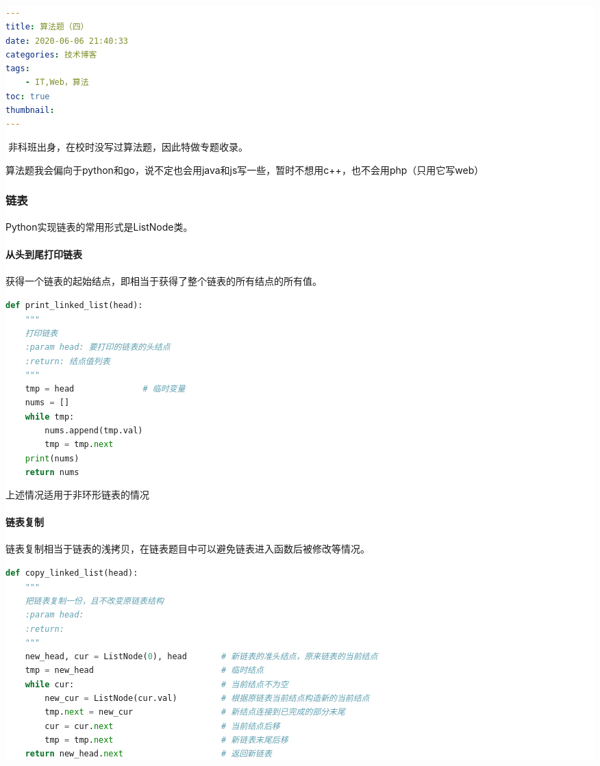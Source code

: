```yaml
---
title: 算法题（四）
date: 2020-06-06 21:40:33
categories: 技术博客
tags:
    - IT,Web，算法
toc: true
thumbnail: 
---
```


​     非科班出身，在校时没写过算法题，因此特做专题收录。

​      算法题我会偏向于python和go，说不定也会用java和js写一些，暂时不想用c++，也不会用php（只用它写web）



### 链表

Python实现链表的常用形式是ListNode类。

#### 从头到尾打印链表

获得一个链表的起始结点，即相当于获得了整个链表的所有结点的所有值。

```python
def print_linked_list(head):
    """
    打印链表
    :param head: 要打印的链表的头结点
    :return: 结点值列表
    """
    tmp = head              # 临时变量
    nums = []
    while tmp:
        nums.append(tmp.val)
        tmp = tmp.next
    print(nums)
    return nums
```

上述情况适用于非环形链表的情况

#### 链表复制

链表复制相当于链表的浅拷贝，在链表题目中可以避免链表进入函数后被修改等情况。

```python
def copy_linked_list(head):
    """
    把链表复制一份，且不改变原链表结构
    :param head:
    :return:
    """
    new_head, cur = ListNode(0), head       # 新链表的准头结点，原来链表的当前结点
    tmp = new_head                          # 临时结点
    while cur:                              # 当前结点不为空
        new_cur = ListNode(cur.val)         # 根据原链表当前结点构造新的当前结点
        tmp.next = new_cur                  # 新结点连接到已完成的部分末尾
        cur = cur.next                      # 当前结点后移
        tmp = tmp.next                      # 新链表末尾后移
    return new_head.next                    # 返回新链表
```
